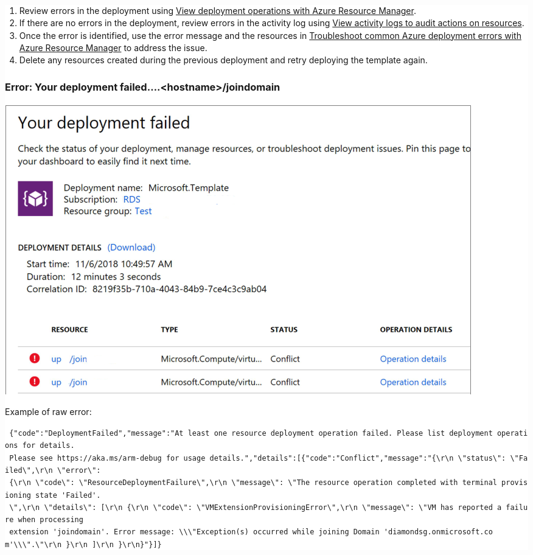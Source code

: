 1. Review errors in the deployment using [View deployment operations with Azure Resource Manager](https://docs.microsoft.com/azure/azure-resource-manager/resource-manager-deployment-operations).
2. If there are no errors in the deployment, review errors in the activity log using [View activity logs to audit actions on resources](https://docs.microsoft.com/azure/azure-resource-manager/resource-group-audit).
3. Once the error is identified, use the error message and the resources in [Troubleshoot common Azure deployment errors with Azure Resource Manager](https://docs.microsoft.com/azure/azure-resource-manager/resource-manager-common-deployment-errors) to address the issue.
4. Delete any resources created during the previous deployment and retry deploying the template again.

### Error: Your deployment failed….\<hostname>/joindomain

![Your Deployment Failed screenshot.](media/e72df4d5c05d390620e07f0d7328d50f.png)

Example of raw error:

```Error
 {"code":"DeploymentFailed","message":"At least one resource deployment operation failed. Please list deployment operations for details. 
 Please see https://aka.ms/arm-debug for usage details.","details":[{"code":"Conflict","message":"{\r\n \"status\": \"Failed\",\r\n \"error\":
 {\r\n \"code\": \"ResourceDeploymentFailure\",\r\n \"message\": \"The resource operation completed with terminal provisioning state 'Failed'.
 \",\r\n \"details\": [\r\n {\r\n \"code\": \"VMExtensionProvisioningError\",\r\n \"message\": \"VM has reported a failure when processing
 extension 'joindomain'. Error message: \\\"Exception(s) occurred while joining Domain 'diamondsg.onmicrosoft.com'\\\".\"\r\n }\r\n ]\r\n }\r\n}"}]}
```
